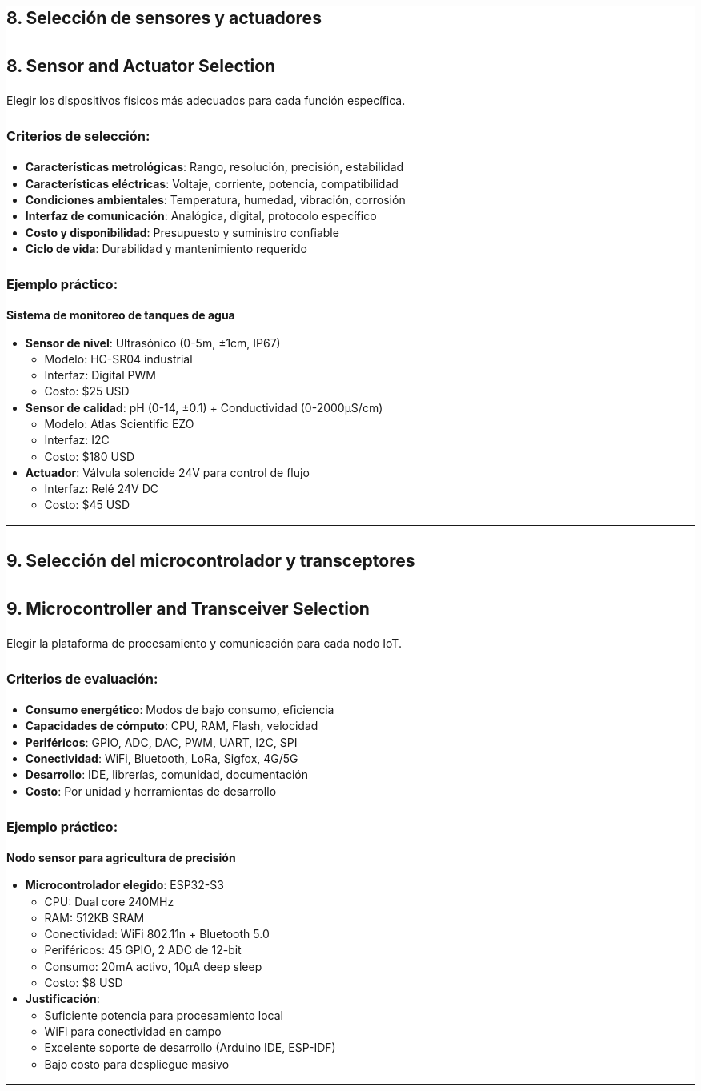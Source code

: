 
## **8. Selección de sensores y actuadores**
## **8. Sensor and Actuator Selection**

Elegir los dispositivos físicos más adecuados para cada función específica.

### Criterios de selección:
- **Características metrológicas**: Rango, resolución, precisión, estabilidad
- **Características eléctricas**: Voltaje, corriente, potencia, compatibilidad
- **Condiciones ambientales**: Temperatura, humedad, vibración, corrosión
- **Interfaz de comunicación**: Analógica, digital, protocolo específico
- **Costo y disponibilidad**: Presupuesto y suministro confiable
- **Ciclo de vida**: Durabilidad y mantenimiento requerido

### Ejemplo práctico:
**Sistema de monitoreo de tanques de agua**
- **Sensor de nivel**: Ultrasónico (0-5m, ±1cm, IP67)
  - Modelo: HC-SR04 industrial
  - Interfaz: Digital PWM
  - Costo: $25 USD
- **Sensor de calidad**: pH (0-14, ±0.1) + Conductividad (0-2000µS/cm)
  - Modelo: Atlas Scientific EZO
  - Interfaz: I2C
  - Costo: $180 USD
- **Actuador**: Válvula solenoide 24V para control de flujo
  - Interfaz: Relé 24V DC
  - Costo: $45 USD

---

## **9. Selección del microcontrolador y transceptores**
## **9. Microcontroller and Transceiver Selection**

Elegir la plataforma de procesamiento y comunicación para cada nodo IoT.

### Criterios de evaluación:
- **Consumo energético**: Modos de bajo consumo, eficiencia
- **Capacidades de cómputo**: CPU, RAM, Flash, velocidad
- **Periféricos**: GPIO, ADC, DAC, PWM, UART, I2C, SPI
- **Conectividad**: WiFi, Bluetooth, LoRa, Sigfox, 4G/5G
- **Desarrollo**: IDE, librerías, comunidad, documentación
- **Costo**: Por unidad y herramientas de desarrollo

### Ejemplo práctico:
**Nodo sensor para agricultura de precisión**
- **Microcontrolador elegido**: ESP32-S3
  - CPU: Dual core 240MHz
  - RAM: 512KB SRAM
  - Conectividad: WiFi 802.11n + Bluetooth 5.0
  - Periféricos: 45 GPIO, 2 ADC de 12-bit
  - Consumo: 20mA activo, 10µA deep sleep
  - Costo: $8 USD
- **Justificación**: 
  - Suficiente potencia para procesamiento local
  - WiFi para conectividad en campo
  - Excelente soporte de desarrollo (Arduino IDE, ESP-IDF)
  - Bajo costo para despliegue masivo

---